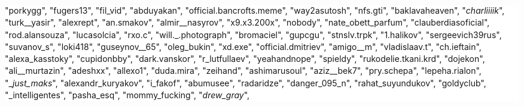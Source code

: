 "porkygg",
"fugers13",
"fil_vid",
"abduyakan",
"official.bancrofts.meme",
"way2asutosh",
"nfs.gti",
"baklavaheaven",
"_charliiiik_",
"turk__yasir",
"alexrept",
"an.smakov",
"almir__nasyrov",
"x9.x3.200x",
"nobody",
"nate_obett_parfum",
"clauberdiasoficial",
"rod.alansouza",
"lucasolcia",
"rxo.c",
"will._.photograph",
"bromaciel",
"gupcgu",
"stnslv.trpk",
"1.halikov",
"sergeevich39rus",
"suvanov_s",
"loki418",
"guseynov__65",
"oleg_bukin",
"xd.exe",
"official.dmitriev",
"amigo__m",
"vladislaav.t",
"ch.ieftain",
"alexa_kasstoky",
"cupidonbby",
"dark.vanskor",
"r_lutfullaev",
"yeahandnope",
"spieldy",
"rukodelie.tkani.krd",
"dojekon",
"ali__murtazin",
"adeshxx",
"allexo1",
"duda.mira",
"zeihand",
"ashimarusoul",
"aziz__bek7",
"pry.schepa",
"lepeha.rialon",
"__just_maks_",
"alexandr_kuryakov",
"i_fakof",
"abumusee",
"radaridze",
"danger_095_n",
"rahat_suyundukov",
"goldyclub",
"_intelligentes",
"pasha_esq",
"mommy_fucking",
"_drew_gray_",